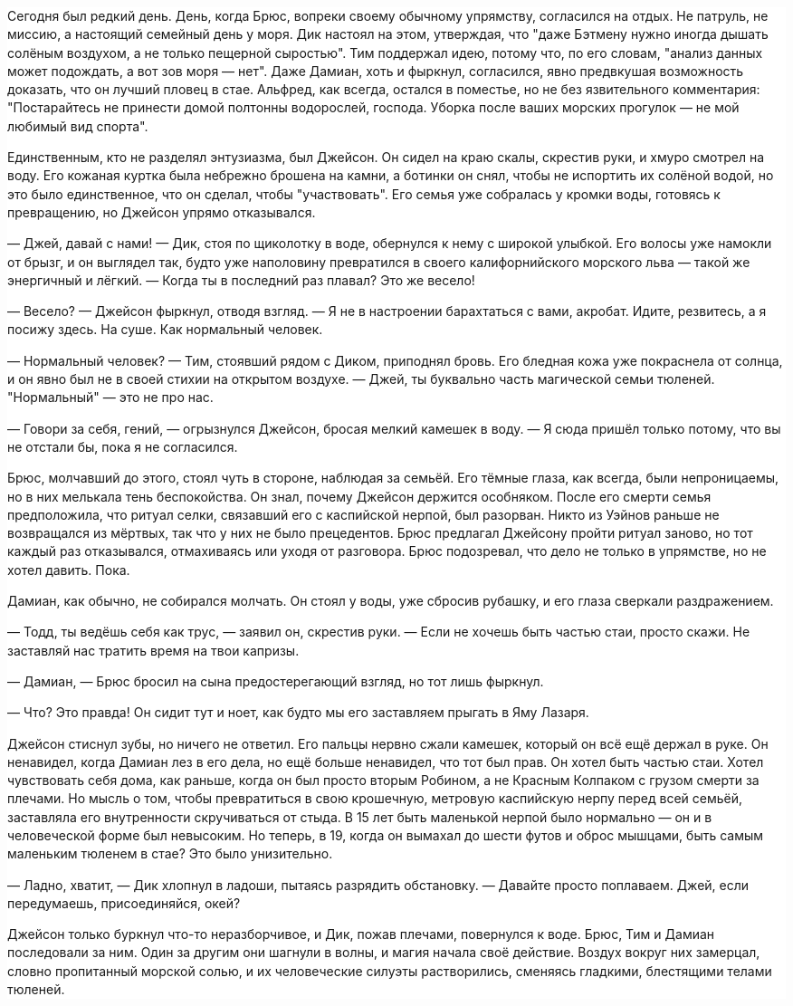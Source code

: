Сегодня был редкий день. День, когда Брюс, вопреки своему обычному упрямству, согласился на отдых. Не патруль, не миссию, а настоящий семейный день у моря. Дик настоял на этом, утверждая, что "даже Бэтмену нужно иногда дышать солёным воздухом, а не только пещерной сыростью". Тим поддержал идею, потому что, по его словам, "анализ данных может подождать, а вот зов моря — нет". Даже Дамиан, хоть и фыркнул, согласился, явно предвкушая возможность доказать, что он лучший пловец в стае. Альфред, как всегда, остался в поместье, но не без язвительного комментария: "Постарайтесь не принести домой полтонны водорослей, господа. Уборка после ваших морских прогулок — не мой любимый вид спорта".

Единственным, кто не разделял энтузиазма, был Джейсон. Он сидел на краю скалы, скрестив руки, и хмуро смотрел на воду. Его кожаная куртка была небрежно брошена на камни, а ботинки он снял, чтобы не испортить их солёной водой, но это было единственное, что он сделал, чтобы "участвовать". Его семья уже собралась у кромки воды, готовясь к превращению, но Джейсон упрямо отказывался.

— Джей, давай с нами! — Дик, стоя по щиколотку в воде, обернулся к нему с широкой улыбкой. Его волосы уже намокли от брызг, и он выглядел так, будто уже наполовину превратился в своего калифорнийского морского льва — такой же энергичный и лёгкий. — Когда ты в последний раз плавал? Это же весело!

— Весело? — Джейсон фыркнул, отводя взгляд. — Я не в настроении барахтаться с вами, акробат. Идите, резвитесь, а я посижу здесь. На суше. Как нормальный человек.

— Нормальный человек? — Тим, стоявший рядом с Диком, приподнял бровь. Его бледная кожа уже покраснела от солнца, и он явно был не в своей стихии на открытом воздухе. — Джей, ты буквально часть магической семьи тюленей. "Нормальный" — это не про нас.

— Говори за себя, гений, — огрызнулся Джейсон, бросая мелкий камешек в воду. — Я сюда пришёл только потому, что вы не отстали бы, пока я не согласился.

Брюс, молчавший до этого, стоял чуть в стороне, наблюдая за семьёй. Его тёмные глаза, как всегда, были непроницаемы, но в них мелькала тень беспокойства. Он знал, почему Джейсон держится особняком. После его смерти семья предположила, что ритуал селки, связавший его с каспийской нерпой, был разорван. Никто из Уэйнов раньше не возвращался из мёртвых, так что у них не было прецедентов. Брюс предлагал Джейсону пройти ритуал заново, но тот каждый раз отказывался, отмахиваясь или уходя от разговора. Брюс подозревал, что дело не только в упрямстве, но не хотел давить. Пока.

Дамиан, как обычно, не собирался молчать. Он стоял у воды, уже сбросив рубашку, и его глаза сверкали раздражением.

— Тодд, ты ведёшь себя как трус, — заявил он, скрестив руки. — Если не хочешь быть частью стаи, просто скажи. Не заставляй нас тратить время на твои капризы.

— Дамиан, — Брюс бросил на сына предостерегающий взгляд, но тот лишь фыркнул.

— Что? Это правда! Он сидит тут и ноет, как будто мы его заставляем прыгать в Яму Лазаря.

Джейсон стиснул зубы, но ничего не ответил. Его пальцы нервно сжали камешек, который он всё ещё держал в руке. Он ненавидел, когда Дамиан лез в его дела, но ещё больше ненавидел, что тот был прав. Он хотел быть частью стаи. Хотел чувствовать себя дома, как раньше, когда он был просто вторым Робином, а не Красным Колпаком с грузом смерти за плечами. Но мысль о том, чтобы превратиться в свою крошечную, метровую каспийскую нерпу перед всей семьёй, заставляла его внутренности скручиваться от стыда. В 15 лет быть маленькой нерпой было нормально — он и в человеческой форме был невысоким. Но теперь, в 19, когда он вымахал до шести футов и оброс мышцами, быть самым маленьким тюленем в стае? Это было унизительно.

— Ладно, хватит, — Дик хлопнул в ладоши, пытаясь разрядить обстановку. — Давайте просто поплаваем. Джей, если передумаешь, присоединяйся, окей?

Джейсон только буркнул что-то неразборчивое, и Дик, пожав плечами, повернулся к воде. Брюс, Тим и Дамиан последовали за ним. Один за другим они шагнули в волны, и магия начала своё действие. Воздух вокруг них замерцал, словно пропитанный морской солью, и их человеческие силуэты растворились, сменяясь гладкими, блестящими телами тюленей.
